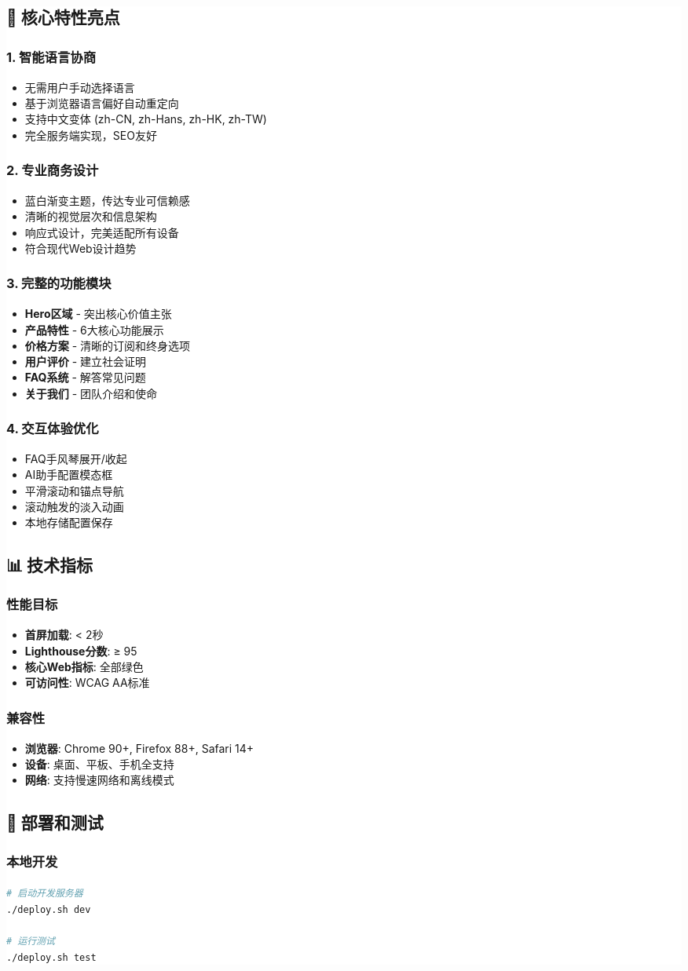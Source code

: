 ## 🎯 核心特性亮点

### 1. 智能语言协商
- 无需用户手动选择语言
- 基于浏览器语言偏好自动重定向
- 支持中文变体 (zh-CN, zh-Hans, zh-HK, zh-TW)
- 完全服务端实现，SEO友好

### 2. 专业商务设计
- 蓝白渐变主题，传达专业可信赖感
- 清晰的视觉层次和信息架构
- 响应式设计，完美适配所有设备
- 符合现代Web设计趋势

### 3. 完整的功能模块
- **Hero区域** - 突出核心价值主张
- **产品特性** - 6大核心功能展示
- **价格方案** - 清晰的订阅和终身选项
- **用户评价** - 建立社会证明
- **FAQ系统** - 解答常见问题
- **关于我们** - 团队介绍和使命

### 4. 交互体验优化
- FAQ手风琴展开/收起
- AI助手配置模态框
- 平滑滚动和锚点导航
- 滚动触发的淡入动画
- 本地存储配置保存

## 📊 技术指标

### 性能目标
- **首屏加载**: < 2秒
- **Lighthouse分数**: ≥ 95
- **核心Web指标**: 全部绿色
- **可访问性**: WCAG AA标准

### 兼容性
- **浏览器**: Chrome 90+, Firefox 88+, Safari 14+
- **设备**: 桌面、平板、手机全支持
- **网络**: 支持慢速网络和离线模式

## 🚀 部署和测试

### 本地开发
```bash
# 启动开发服务器
./deploy.sh dev

# 运行测试
./deploy.sh test
```
